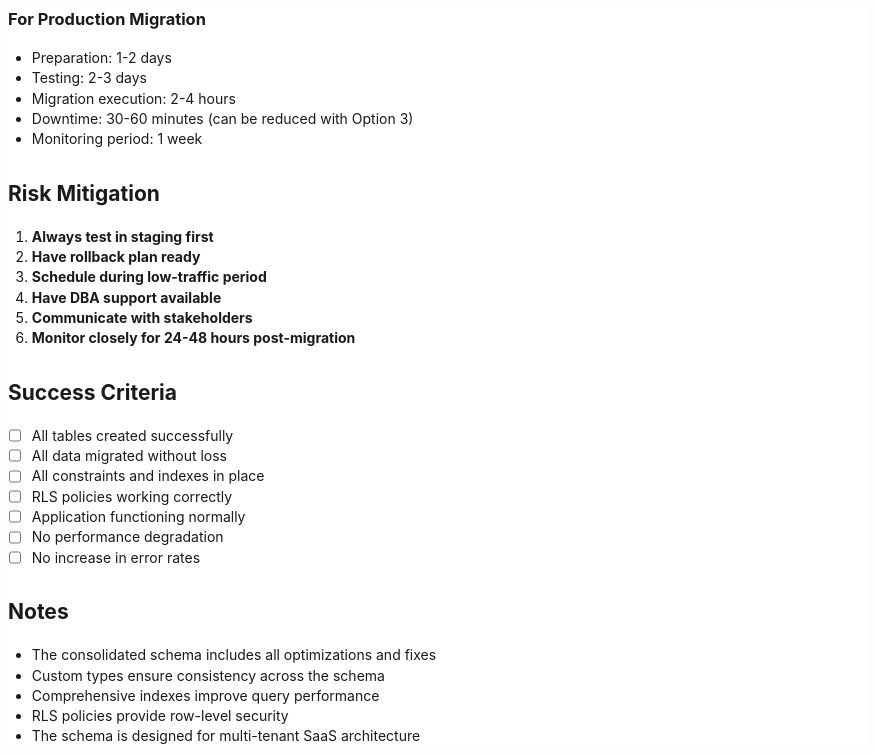 ### For Production Migration
- Preparation: 1-2 days
- Testing: 2-3 days  
- Migration execution: 2-4 hours
- Downtime: 30-60 minutes (can be reduced with Option 3)
- Monitoring period: 1 week

## Risk Mitigation

1. **Always test in staging first**
2. **Have rollback plan ready**
3. **Schedule during low-traffic period**
4. **Have DBA support available**
5. **Communicate with stakeholders**
6. **Monitor closely for 24-48 hours post-migration**

## Success Criteria

- [ ] All tables created successfully
- [ ] All data migrated without loss
- [ ] All constraints and indexes in place
- [ ] RLS policies working correctly
- [ ] Application functioning normally
- [ ] No performance degradation
- [ ] No increase in error rates

## Notes

- The consolidated schema includes all optimizations and fixes
- Custom types ensure consistency across the schema
- Comprehensive indexes improve query performance
- RLS policies provide row-level security
- The schema is designed for multi-tenant SaaS architecture